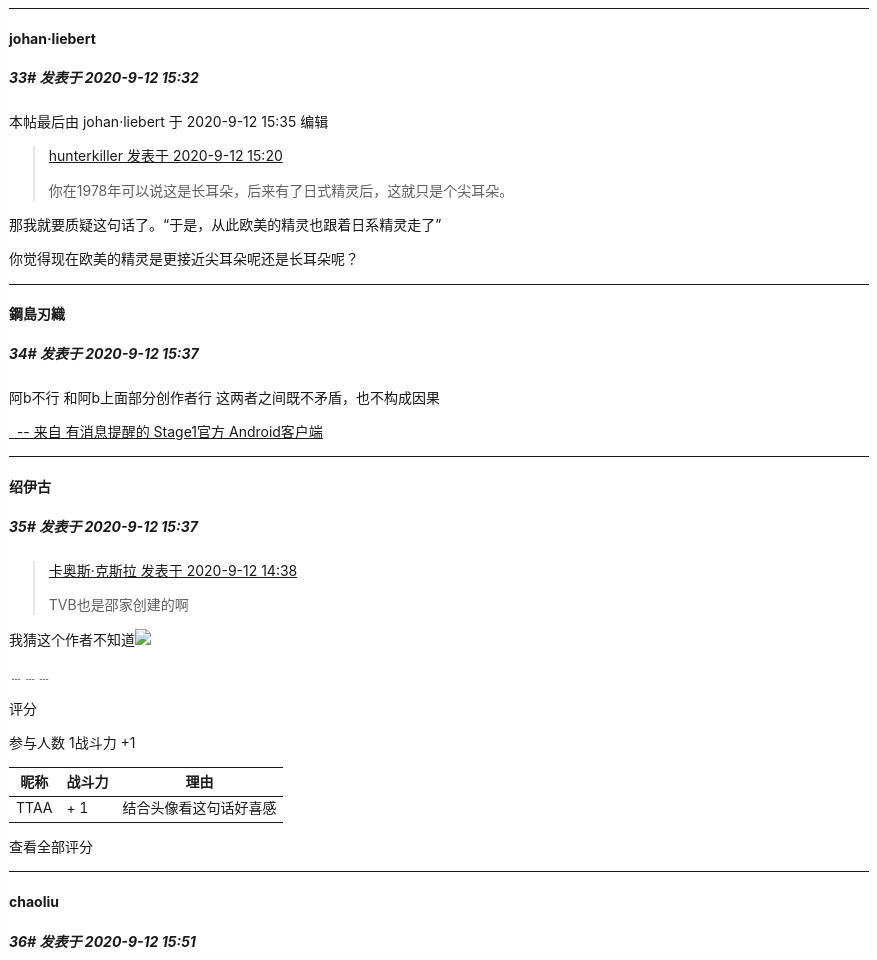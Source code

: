 -----

####  johan·liebert  
##### 33#       发表于 2020-9-12 15:32


 本帖最后由 johan·liebert 于 2020-9-12 15:35 编辑 
<blockquote><a href="httphttps://bbs.saraba1st.com/2b/forum.php?mod=redirect&amp;goto=findpost&amp;pid=48714328&amp;ptid=1959498" target="_blank">hunterkiller 发表于 2020-9-12 15:20</a>

你在1978年可以说这是长耳朵，后来有了日式精灵后，这就只是个尖耳朵。</blockquote>
那我就要质疑这句话了。“于是，从此欧美的精灵也跟着日系精灵走了”

你觉得现在欧美的精灵是更接近尖耳朵呢还是长耳朵呢？


-----

####  鋼島刃織  
##### 34#       发表于 2020-9-12 15:37


阿b不行 和阿b上面部分创作者行
这两者之间既不矛盾，也不构成因果

[  -- 来自 有消息提醒的 Stage1官方 Android客户端](https://www.coolapk.com/apk/140634)


-----

####  绍伊古  
##### 35#       发表于 2020-9-12 15:37


<blockquote><a href="httphttps://bbs.saraba1st.com/2b/forum.php?mod=redirect&amp;goto=findpost&amp;pid=48714055&amp;ptid=1959498" target="_blank">卡奥斯·克斯拉 发表于 2020-9-12 14:38</a>

TVB也是邵家创建的啊</blockquote>
我猜这个作者不知道<img src="https://static.saraba1st.com/image/smiley/face2017/001.png" referrerpolicy="no-referrer">


﹍﹍﹍

评分


 参与人数 1战斗力 +1

|昵称|战斗力|理由|
|----|---|---|
| TTAA| + 1|结合头像看这句话好喜感|


查看全部评分


-----

####  chaoliu  
##### 36#       发表于 2020-9-12 15:51
